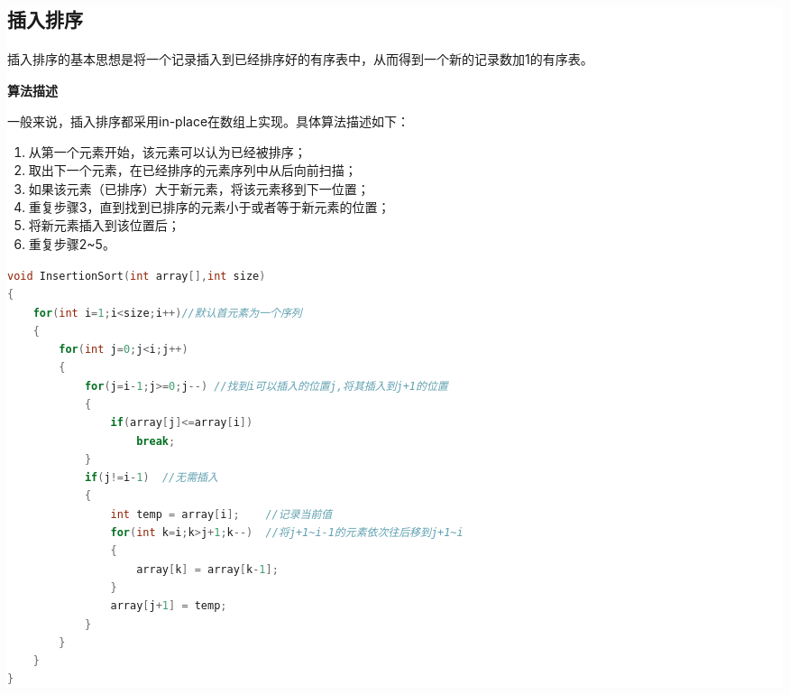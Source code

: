 ## 插入排序

插入排序的基本思想是将一个记录插入到已经排序好的有序表中，从而得到一个新的记录数加1的有序表。

**算法描述**

一般来说，插入排序都采用in-place在数组上实现。具体算法描述如下：

1. 从第一个元素开始，该元素可以认为已经被排序；
2. 取出下一个元素，在已经排序的元素序列中从后向前扫描；
3. 如果该元素（已排序）大于新元素，将该元素移到下一位置；
4. 重复步骤3，直到找到已排序的元素小于或者等于新元素的位置；
5. 将新元素插入到该位置后；
6. 重复步骤2~5。

```c
void InsertionSort(int array[],int size)
{
    for(int i=1;i<size;i++)//默认首元素为一个序列
    {
        for(int j=0;j<i;j++)
        {
            for(j=i-1;j>=0;j--)	//找到i可以插入的位置j,将其插入到j+1的位置
            {
                if(array[j]<=array[i])
                    break;
            }
            if(j!=i-1)	//无需插入
            {
                int temp = array[i];	//记录当前值
                for(int k=i;k>j+1;k--)	//将j+1~i-1的元素依次往后移到j+1~i
                {
                    array[k] = array[k-1];
                }
                array[j+1] = temp;
            }
        }
    }
}
```
